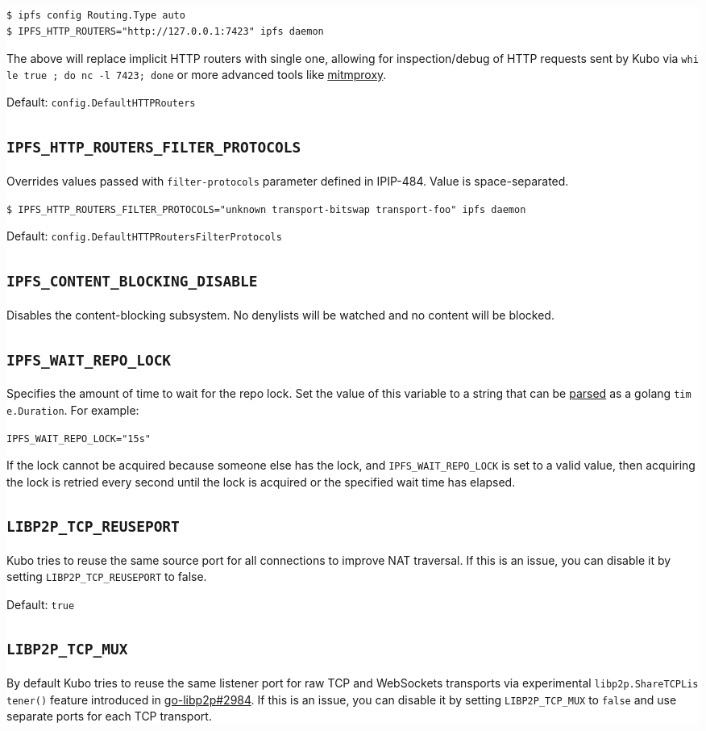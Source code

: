 ```console
$ ipfs config Routing.Type auto
$ IPFS_HTTP_ROUTERS="http://127.0.0.1:7423" ipfs daemon
```

The above will replace implicit HTTP routers with single one, allowing for
inspection/debug of HTTP requests sent by Kubo via `while true ; do nc -l 7423; done`
or more advanced tools like [mitmproxy](https://docs.mitmproxy.org/stable/#mitmproxy).

Default: `config.DefaultHTTPRouters`

## `IPFS_HTTP_ROUTERS_FILTER_PROTOCOLS`

Overrides values passed with `filter-protocols` parameter defined in IPIP-484.
Value is space-separated.

```console
$ IPFS_HTTP_ROUTERS_FILTER_PROTOCOLS="unknown transport-bitswap transport-foo" ipfs daemon
```

Default: `config.DefaultHTTPRoutersFilterProtocols`

## `IPFS_CONTENT_BLOCKING_DISABLE`

Disables the content-blocking subsystem. No denylists will be watched and no
content will be blocked.

## `IPFS_WAIT_REPO_LOCK`

Specifies the amount of time to wait for the repo lock. Set the value of this variable to a string that can be [parsed](https://pkg.go.dev/time@go1.24.3#ParseDuration) as a golang `time.Duration`. For example:
```
IPFS_WAIT_REPO_LOCK="15s"
```

If the lock cannot be acquired because someone else has the lock, and `IPFS_WAIT_REPO_LOCK` is set to a valid value, then acquiring the lock is retried every second until the lock is acquired or the specified wait time has elapsed.

## `LIBP2P_TCP_REUSEPORT`

Kubo tries to reuse the same source port for all connections to improve NAT
traversal. If this is an issue, you can disable it by setting
`LIBP2P_TCP_REUSEPORT` to false.

Default: `true`

## `LIBP2P_TCP_MUX`

By default Kubo tries to reuse the same listener port for raw TCP and WebSockets transports via experimental `libp2p.ShareTCPListener()` feature introduced in [go-libp2p#2984](https://github.com/libp2p/go-libp2p/pull/2984).
If this is an issue, you can disable it by setting `LIBP2P_TCP_MUX` to `false` and use separate ports for each TCP transport.
